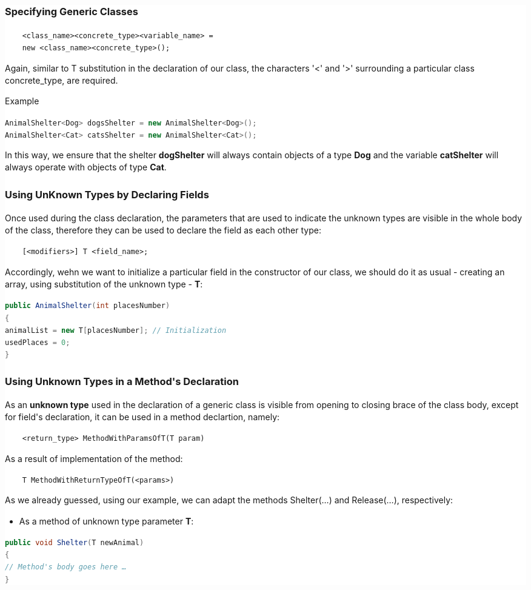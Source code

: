 ### Specifying Generic Classes

        <class_name><concrete_type><variable_name> =
        new <class_name><concrete_type>();

Again, similar to T substitution in the declaration of our class, the characters '<' and '>' surrounding a particular class concrete_type, are required.

Example

```C#
AnimalShelter<Dog> dogsShelter = new AnimalShelter<Dog>();
AnimalShelter<Cat> catsShelter = new AnimalShelter<Cat>();
```

In this way, we ensure that the shelter **dogShelter** will always contain objects of a type **Dog** and the variable **catShelter** will always operate with objects of type **Cat**.

### Using UnKnown Types by Declaring Fields

Once used during the class declaration, the parameters that are used to indicate the unknown types are visible in the whole body of the class, therefore they can be used to declare the field as each other type:

        [<modifiers>] T <field_name>;

Accordingly, wehn we want to initialize a particular field in the constructor of our class, we should do it as usual - creating an array, using substitution of the unknown type - **T**:

```C#
public AnimalShelter(int placesNumber)
{
animalList = new T[placesNumber]; // Initialization
usedPlaces = 0;
}
```

### Using Unknown Types in a Method's Declaration

As an **unknown type** used in the declaration of a generic class is visible from opening to closing brace of the class body, except for field's declaration, it can be used in a method declartion, namely:

        <return_type> MethodWithParamsOfT(T param)

As a result of implementation of the method:

        T MethodWithReturnTypeOfT(<params>)

As we already guessed, using our example, we can adapt the methods Shelter(…) and Release(…), respectively:

- As a method of unknown type parameter **T**:

```C#
public void Shelter(T newAnimal)
{
// Method's body goes here …
}
```
